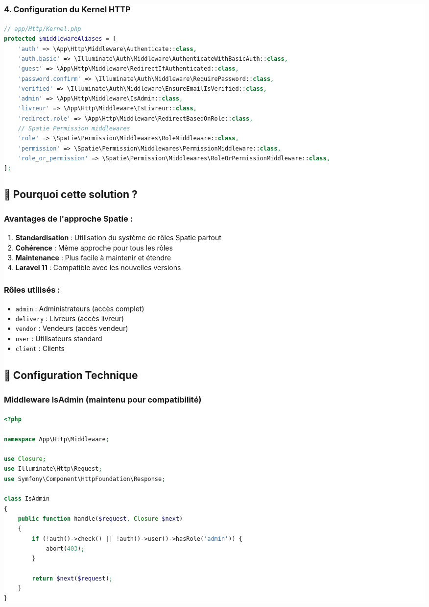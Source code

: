 ### 4. **Configuration du Kernel HTTP**

```php
// app/Http/Kernel.php
protected $middlewareAliases = [
    'auth' => \App\Http\Middleware\Authenticate::class,
    'auth.basic' => \Illuminate\Auth\Middleware\AuthenticateWithBasicAuth::class,
    'guest' => \App\Http\Middleware\RedirectIfAuthenticated::class,
    'password.confirm' => \Illuminate\Auth\Middleware\RequirePassword::class,
    'verified' => \Illuminate\Auth\Middleware\EnsureEmailIsVerified::class,
    'admin' => \App\Http\Middleware\IsAdmin::class,
    'livreur' => \App\Http\Middleware\IsLivreur::class,
    'redirect.role' => \App\Http\Middleware\RedirectBasedOnRole::class,
    // Spatie Permission middlewares
    'role' => \Spatie\Permission\Middlewares\RoleMiddleware::class,
    'permission' => \Spatie\Permission\Middlewares\PermissionMiddleware::class,
    'role_or_permission' => \Spatie\Permission\Middlewares\RoleOrPermissionMiddleware::class,
];
```

## 🎯 Pourquoi cette solution ?

### Avantages de l'approche Spatie :

1. **Standardisation** : Utilisation du système de rôles Spatie partout
2. **Cohérence** : Même approche pour tous les rôles
3. **Maintenance** : Plus facile à maintenir et étendre
4. **Laravel 11** : Compatible avec les nouvelles versions

### Rôles utilisés :
- `admin` : Administrateurs (accès complet)
- `delivery` : Livreurs (accès livreur)
- `vendor` : Vendeurs (accès vendeur)
- `user` : Utilisateurs standard
- `client` : Clients

## 🔧 Configuration Technique

### Middleware IsAdmin (maintenu pour compatibilité)

```php
<?php

namespace App\Http\Middleware;

use Closure;
use Illuminate\Http\Request;
use Symfony\Component\HttpFoundation\Response;

class IsAdmin
{
    public function handle($request, Closure $next)
    {
        if (!auth()->check() || !auth()->user()->hasRole('admin')) {
            abort(403);
        }
    
        return $next($request);
    }
}
```
